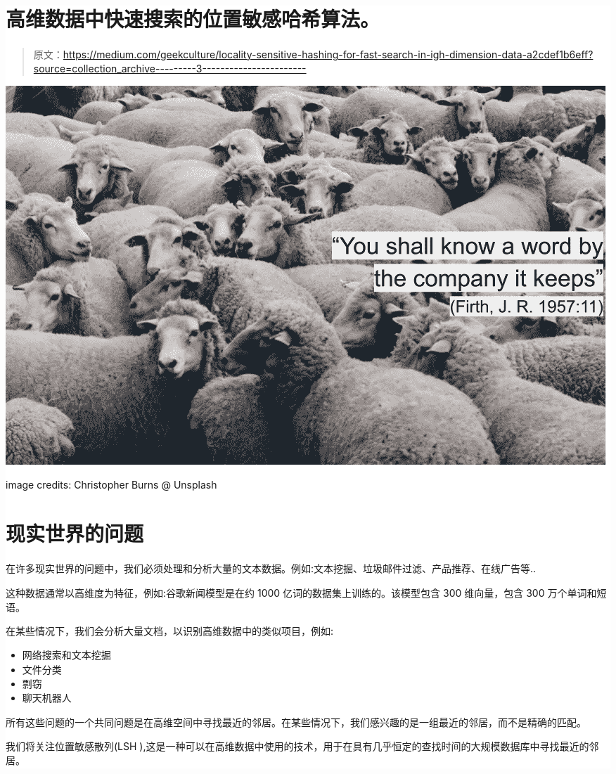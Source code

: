 # 高维数据中快速搜索的位置敏感哈希算法。

> 原文：<https://medium.com/geekculture/locality-sensitive-hashing-for-fast-search-in-igh-dimension-data-a2cdef1b6eff?source=collection_archive---------3----------------------->

![](img/f662dc6ef1737caa130ec92070aed09a.png)

image credits: Christopher Burns @ Unsplash

# 现实世界的问题

在许多现实世界的问题中，我们必须处理和分析大量的文本数据。例如:文本挖掘、垃圾邮件过滤、产品推荐、在线广告等..

这种数据通常以高维度为特征，例如:谷歌新闻模型是在约 1000 亿词的数据集上训练的。该模型包含 300 维向量，包含 300 万个单词和短语。

在某些情况下，我们会分析大量文档，以识别高维数据中的类似项目，例如:

*   网络搜索和文本挖掘
*   文件分类
*   剽窃
*   聊天机器人

所有这些问题的一个共同问题是在高维空间中寻找最近的邻居。在某些情况下，我们感兴趣的是一组最近的邻居，而不是精确的匹配。

我们将关注位置敏感散列(LSH ),这是一种可以在高维数据中使用的技术，用于在具有几乎恒定的查找时间的大规模数据库中寻找最近的邻居。

